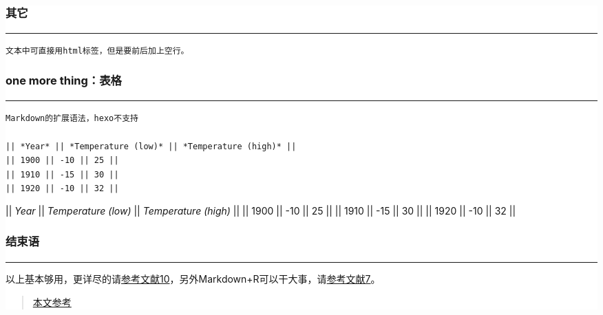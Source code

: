  ### 其它
 ---
 ```
 文本中可直接用html标签，但是要前后加上空行。
 
 ```
 
 ### one more thing：表格
 ---
 
 
```
Markdown的扩展语法，hexo不支持

|| *Year* || *Temperature (low)* || *Temperature (high)* ||
|| 1900 || -10 || 25 ||
|| 1910 || -15 || 30 ||
|| 1920 || -10 || 32 ||
```

|| *Year* || *Temperature (low)* || *Temperature (high)* ||
|| 1900 || -10 || 25 ||
|| 1910 || -15 || 30 ||
|| 1920 || -10 || 32 ||


 ### 结束语
 ---
 
 以上基本够用，更详尽的请[参考文献10][3]，另外Markdown+R可以干大事，请[参考文献7][4]。
 
 >[本文参考][5]
 
[1]:http://bruce-sha.github.io
[2]:http://github.global.ssl.fastly.net/images/modules/logos_page/Octocat.png
[3]:http://wowubuntu.com/markdown
[4]:http://jianshu.io/p/PpDNMG
[5]:http://ibruce.info/2013/11/26/markdown/
[i3]:https://www.youtube.com/watch?v=EigxHkpqJdA
 
 
 
 
 
 
 
 
 
 
 
 
 
 
 
 
 
 
 